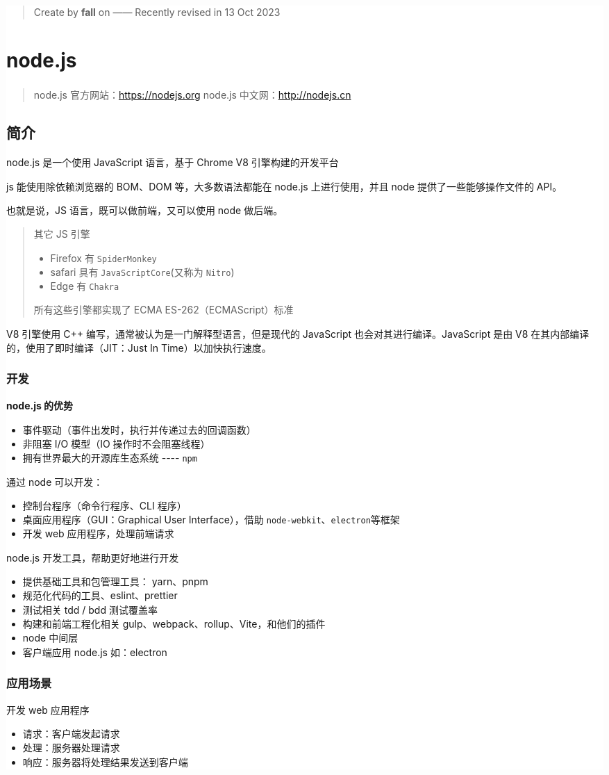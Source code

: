 > Create by **fall** on ——
> Recently revised in 13 Oct 2023

# node.js

> node.js 官方网站：https://nodejs.org
>node.js 中文网：http://nodejs.cn

## 简介

node.js 是一个使用 JavaScript 语言，基于 Chrome V8 引擎构建的开发平台

js 能使用除依赖浏览器的 BOM、DOM 等，大多数语法都能在 node.js 上进行使用，并且 node 提供了一些能够操作文件的 API。

也就是说，JS 语言，既可以做前端，又可以使用 node 做后端。

> 其它 JS 引擎
>
> - Firefox 有 `SpiderMonkey`
> - safari 具有 `JavaScriptCore`(又称为 `Nitro`)
> - Edge 有 `Chakra`
>
> 所有这些引擎都实现了 ECMA ES-262（ECMAScript）标准

V8 引擎使用 C++ 编写，通常被认为是一门解释型语言，但是现代的 JavaScript 也会对其进行编译。JavaScript 是由 V8 在其内部编译的，使用了即时编译（JIT：Just In Time）以加快执行速度。

### 开发

**node.js 的优势**

- 事件驱动（事件出发时，执行并传递过去的回调函数）
- 非阻塞 I/O 模型（IO 操作时不会阻塞线程）
- 拥有世界最大的开源库生态系统 ---- `npm`

通过 node 可以开发：

- 控制台程序（命令行程序、CLI 程序）
- 桌面应用程序（GUI：Graphical User Interface），借助 `node-webkit`、`electron`等框架
- 开发 web 应用程序，处理前端请求

node.js 开发工具，帮助更好地进行开发

- 提供基础工具和包管理工具： yarn、pnpm
- 规范化代码的工具、eslint、prettier
- 测试相关 tdd / bdd 测试覆盖率
- 构建和前端工程化相关 gulp、webpack、rollup、Vite，和他们的插件
- node 中间层
- 客户端应用 node.js 如：electron

### 应用场景

开发 web 应用程序

- 请求：客户端发起请求
- 处理：服务器处理请求
- 响应：服务器将处理结果发送到客户端
